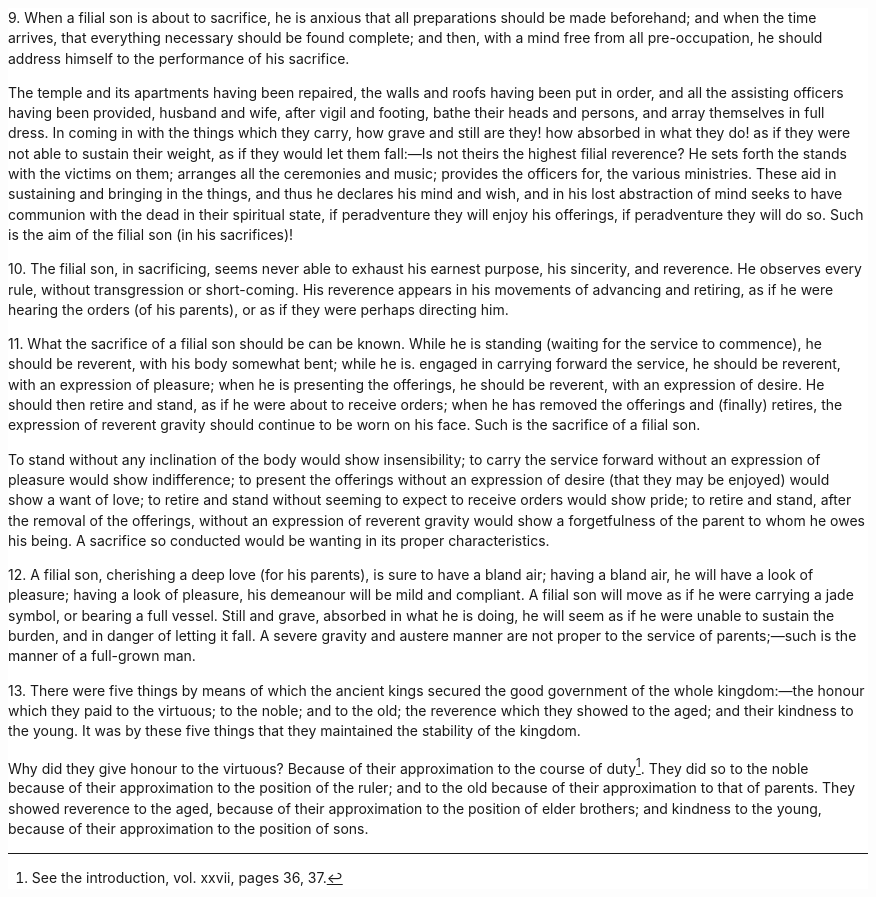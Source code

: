 9\. When a filial son is about to sacrifice, he is anxious that all preparations should be made beforehand; and when the time arrives, that everything necessary should be found complete; and then, with a mind free from all pre-occupation, he should address himself to the performance of his sacrifice.

The temple and its apartments having been repaired, the walls and roofs having been put in order, and all the assisting officers having been provided, husband and wife, after vigil and footing, bathe their heads and persons, and array themselves in full dress. In coming in with the things which they carry, how grave and still are they! how absorbed in what they do! as if they were not able to sustain their weight, as if they would let them fall:—Is not theirs the highest filial reverence? He sets forth the stands with the victims on them; arranges all the ceremonies and music; provides the officers for, the various ministries. These aid in sustaining and bringing in the things, and thus he declares his mind and wish, and in his lost abstraction of mind seeks to have communion with the dead in their spiritual state, if peradventure they will enjoy his offerings, if peradventure they will do so. Such is the aim of the filial son (in his sacrifices)!

10\. The filial son, in sacrificing, seems never able to exhaust his earnest purpose, his sincerity, and reverence. He observes every rule, without transgression or short-coming. His reverence appears in his movements of advancing and retiring, as if he were hearing the orders (of his parents), or as if they were perhaps directing him.

11\. What the sacrifice of a filial son should be can be known. While he is standing (waiting for the service to commence), he should be reverent, with his body somewhat bent; while he is. engaged in carrying forward the service, he should be reverent, with an expression of pleasure; when he is presenting the offerings, he should be reverent, with an expression of desire. He should then retire and stand, as if he were about to receive orders; when he has removed the offerings and (finally) retires, the expression of reverent gravity should continue to be worn on his face. Such is the sacrifice of a filial son.

To stand without any inclination of the body would show insensibility; to carry the service forward without an expression of pleasure would show indifference; to present the offerings without an expression of desire (that they may be enjoyed) would show a want of love; to retire and stand without seeming to expect to receive orders would show pride; to retire and stand, after the removal of the offerings, without an expression of reverent gravity would show a forgetfulness of the parent to whom he owes his being. A sacrifice so conducted would be wanting in its proper characteristics.

12\. A filial son, cherishing a deep love (for his parents), is sure to have a bland air; having a bland air, he will have a look of pleasure; having a look of pleasure, his demeanour will be mild and compliant. A filial son will move as if he were carrying a jade symbol, or bearing a full vessel. Still and grave, absorbed in what he is doing, he will seem as if he were unable to sustain the burden, and in danger of letting it fall. A severe gravity and austere manner are not proper to the service of parents;—such is the manner of a full-grown man.

13\. There were five things by means of which the ancient kings secured the good government of the whole kingdom:—the honour which they paid to the virtuous; to the noble; and to the old; the reverence which they showed to the aged; and their kindness to the young. It was by these five things that they maintained the stability of the kingdom.

Why did they give honour to the virtuous? Because of their approximation to the course of duty[^1]. They did so to the noble because of their approximation to the position of the ruler; and to the old because of their approximation to that of parents. They showed reverence to the aged, because of their approximation to the position of elder brothers; and kindness to the young, because of their approximation to the position of sons.



[^1]: See the introduction, vol. xxvii, pages 36, 37.
[^2]: The spring sacrifice is here called tî (###), probably by mistake for yo (###), the proper name for it.
[^1]: According to rule, and in fact, only. the sovereign sacrifices to God. He may be ‘a sage,’ but more frequently is not. But the ritual of China should impress on him, as on no other person, the truth in the words ‘noblesse oblige.’
[^2]: Khan Hâo says here:—‘As if he wished to die himself and follow them.’
[^1]: P. Callery translates this by—'Parce qu'ils sont proche de la vérité,' saying in a note:—‘According to the Chinese philosophers, they understand by teh (###) that which man has obtained by his own efforts or the virtue he has acquired, and by tâo (###) that which all men should be striving to reach, what is suitable, what is in order, or virtue in the abstract. Now, as I think, there is nothing but truth which satisfies these conditions, for, according to the Christian philosophy, God Himself is the truth,’ &c. Zottoli's translation is, ‘Quia hi appropinquant ad perfectionem.’
[^1]: The sequence in the writer's mind in this paragraph almost eludes my discovery; it does so still more in the translation of it by Callery and Zottoli.
[^1]: They withdrew for a time, ‘to offer the hair and blood.’
[^1]: The sacrifices in this paragraph are those at the equinoxes; that to the sun at the vernal in the eastern suburb, aid that to the moon at the autumnal in the western suburb. They are still maintained. See the ritual of the present dynasty (###) Book VIII, where the former is called in ### and the latter ###.
[^1]: I am unable to give a translation of the characters kwei (###) and shan, so as to make the meaning readily intelligible to the English reader. Callery gives for them 'L'âme et l'esprit.' Zottoli, ‘Manes Spiritusque.’ Evidently the question is about the application of them to the dead and gone, and the component elements of the human constitution.
[^2]: The character in the text here is khî (###) ‘the breath.’ Zottoli translates it by ‘rationalis vis,’ and Callery by 'la respiration de l'homme.'
[^1]: It is observed by many of the commentators that the characters here employed for ‘black-haired race’ were unused in the time of Confucius, and became current under the Khin dynasty.
[^1]: The above conversation with Zâi Wo is found in the ‘Narratives of the School,’ Article 17, headed 'Duke Âi's Questions about Government;' and the reply of Confucius ends here. I hesitate, therefore, to continue the points of quotation in what follows.
[^2]: The first day, probably, of the last month of spring. If it were not bright, perhaps another was chosen.
[^1]: The queen had six palaces; the wife of a prince, three. The writer confines his account here to the latter.
[^1]: When one has mastered (the principle of) ceremonies, and regulates his person accordingly, he becomes grave and reverential. Grave and reverential, he is regarded with awe. If the heart be for a moment without the feeling of harmony and joy, meanness and deceitfulness enter it. If the outward demeanour be for a moment without gravity and reverentialness, indifference and rudeness show themselves.
[^1]: The master here is Confucius. The record of his saying is only found only here.
[^1]: Yo-kang Khun evidently was a disciple of Zang-dze. Mencius had a disciple of the same surname, Yo-kang Kho (I, ii, 16). Another is mentioned by him (V, ii, 3). Lieh-dze mentions a fourth. The Yo-kangs are said to have sprung from the ducal stock of Sung.
[^1]: If the elder were a brother or cousin, the junior kept a little behind, and apart. If he were an uncle, the other followed in a line.
[^2]:  Five Kâu, translated ‘districts,’ made a ‘hsiang,’ here translated ‘the country districts.’
[^3]: Literally, ‘men of the tien’ (###) The tien was a tract of considerable size; contributing to the army a chariot, three mailed men, and seventy-two foot-men. There was a levy on it also of men to serve in the hunting expeditions.
[^1]: Who does not see that, from the writer's point of view, divination was originally had recourse to in the search for an ‘infallible’ director in matters to be done? The Decider was held to be ‘Heaven;’ the error was in thinking that the will of Heaven could be known through any manipulation of the tortoise-shell, or the stalks.
[^1]: The text here is difficult. I have followed Mang, as has Zottoli;—the interpretation of ### as ‘assisting officers,’ can otherwise be defended. Callery gives for the clause:—‘Toutes les pensées étrangères (au sacrifice) il les chasse au dehors,’ which it would be difficult to justify.
[^2]: Here again translation is difficult. Zottoli gives:—‘Cumque sacrificium transiverit, intendet animo, prosequetur ore, quasi mox iterum ingressuri essent.’ Callery:—'Après le sacrifice il s'en va lentement, comme (s'il suivait quelqu'un pas à pas, et avait envie) de rentrer (avec lui dans le temple).'